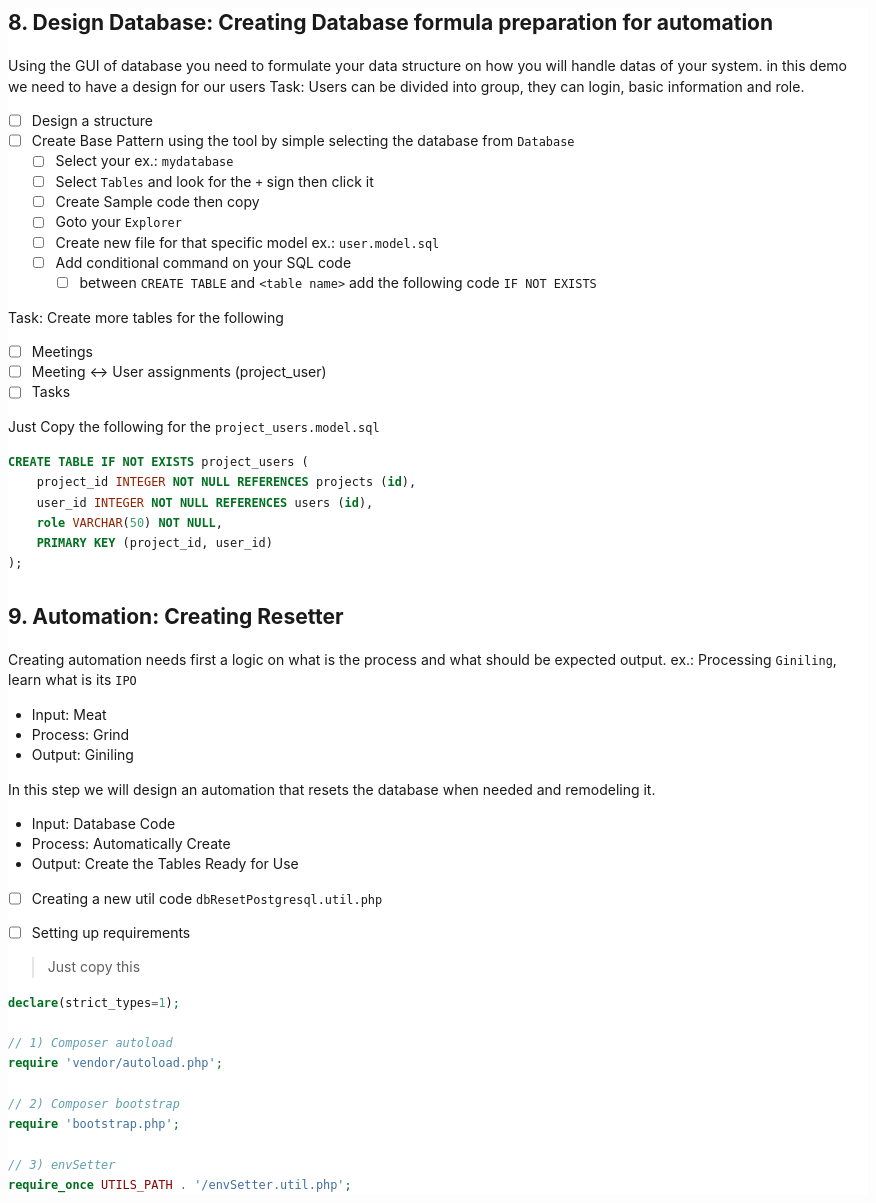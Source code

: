 ## 8. Design Database: Creating Database formula preparation for automation
Using the GUI of database you need to formulate your data structure on how you will handle datas of your system.
in this demo we need to have a design for our users
Task: Users can be divided into group, they can login, basic information and role.

- [ ] Design a structure
- [ ] Create Base Pattern using the tool by simple selecting the database from `Database`
    - [ ] Select your <database name> ex.: `mydatabase`
    - [ ] Select `Tables` and look for the `+` sign then click it
    - [ ] Create Sample code then copy
    - [ ] Goto your `Explorer`
    - [ ] Create new file for that specific model ex.: `user.model.sql`
    - [ ] Add conditional command on your SQL code
        - [ ] between `CREATE TABLE` and `<table name>` add the following code `IF NOT EXISTS`

Task:
Create more tables for the following
- [ ] Meetings
- [ ] Meeting ↔ User assignments (project_user)
- [ ] Tasks

Just Copy the following for the `project_users.model.sql`
```sql
CREATE TABLE IF NOT EXISTS project_users (
    project_id INTEGER NOT NULL REFERENCES projects (id),
    user_id INTEGER NOT NULL REFERENCES users (id),
    role VARCHAR(50) NOT NULL,
    PRIMARY KEY (project_id, user_id)
);
```

## 9. Automation: Creating Resetter
Creating automation needs first a logic on what is the process and what should be expected output.
ex.: Processing `Giniling`, learn what is its `IPO`
- Input: Meat
- Process: Grind
- Output: Giniling

In this step we will design an automation that resets the database when needed and remodeling it.
- Input: Database Code
- Process: Automatically Create
- Output: Create the Tables Ready for Use

- [ ] Creating a new util code `dbResetPostgresql.util.php`

- [ ] Setting up requirements
> Just copy this
```php
declare(strict_types=1);

// 1) Composer autoload
require 'vendor/autoload.php';

// 2) Composer bootstrap
require 'bootstrap.php';

// 3) envSetter
require_once UTILS_PATH . '/envSetter.util.php';
```
